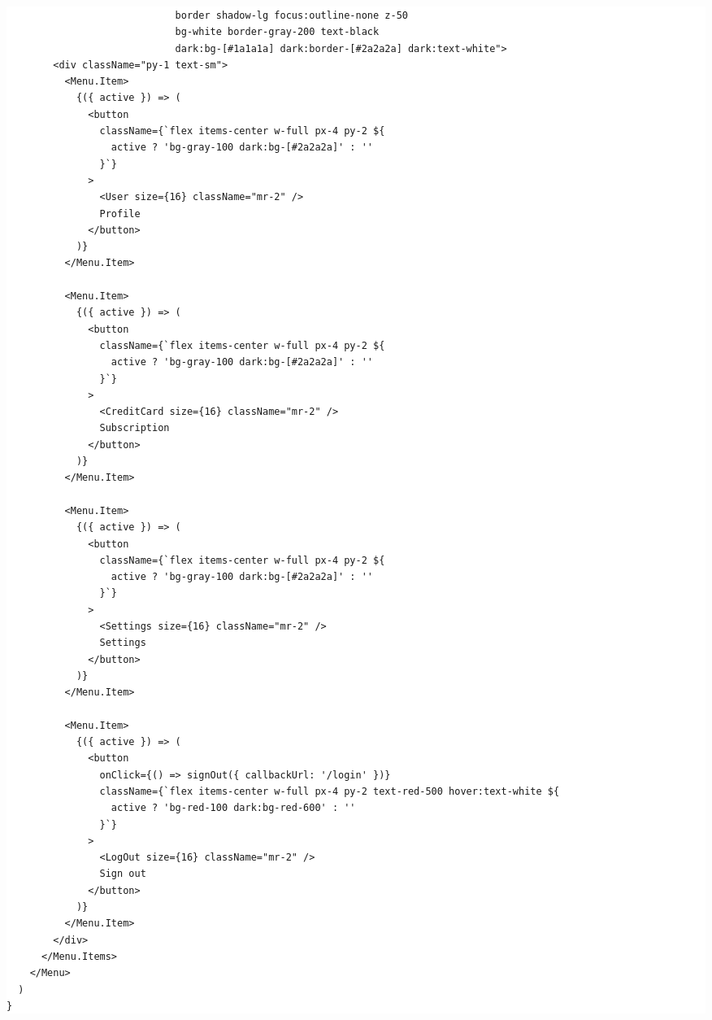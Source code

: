 ```text
                             border shadow-lg focus:outline-none z-50 
                             bg-white border-gray-200 text-black
                             dark:bg-[#1a1a1a] dark:border-[#2a2a2a] dark:text-white">
        <div className="py-1 text-sm">
          <Menu.Item>
            {({ active }) => (
              <button
                className={`flex items-center w-full px-4 py-2 ${
                  active ? 'bg-gray-100 dark:bg-[#2a2a2a]' : ''
                }`}
              >
                <User size={16} className="mr-2" />
                Profile
              </button>
            )}
          </Menu.Item>

          <Menu.Item>
            {({ active }) => (
              <button
                className={`flex items-center w-full px-4 py-2 ${
                  active ? 'bg-gray-100 dark:bg-[#2a2a2a]' : ''
                }`}
              >
                <CreditCard size={16} className="mr-2" />
                Subscription
              </button>
            )}
          </Menu.Item>

          <Menu.Item>
            {({ active }) => (
              <button
                className={`flex items-center w-full px-4 py-2 ${
                  active ? 'bg-gray-100 dark:bg-[#2a2a2a]' : ''
                }`}
              >
                <Settings size={16} className="mr-2" />
                Settings
              </button>
            )}
          </Menu.Item>

          <Menu.Item>
            {({ active }) => (
              <button
                onClick={() => signOut({ callbackUrl: '/login' })}
                className={`flex items-center w-full px-4 py-2 text-red-500 hover:text-white ${
                  active ? 'bg-red-100 dark:bg-red-600' : ''
                }`}
              >
                <LogOut size={16} className="mr-2" />
                Sign out
              </button>
            )}
          </Menu.Item>
        </div>
      </Menu.Items>
    </Menu>
  )
}
```
